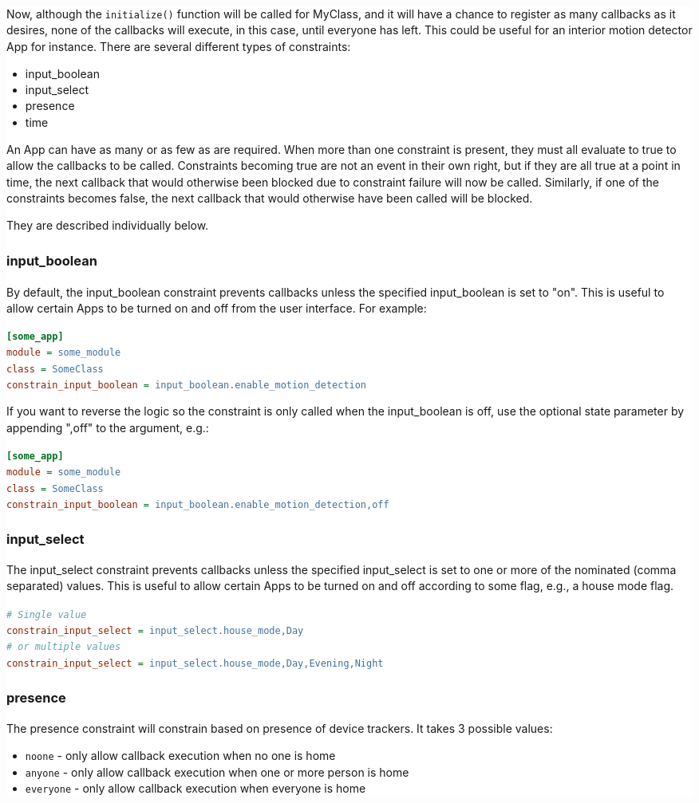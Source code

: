 Now, although the `initialize()` function will be called for MyClass, and it will have a chance to register as many callbacks as it desires, none of the callbacks will execute, in this case, until everyone has left. This could be useful for an interior motion detector App for instance. There are several different types of constraints:

- input_boolean
- input_select
- presence
- time

An App can have as many or as few as are required. When more than one constraint is present, they must all evaluate to true to allow the callbacks to be called. Constraints becoming true are not an event in their own right, but if they are all true at a point in time, the next callback that would otherwise been blocked due to constraint failure will now be called. Similarly, if one of the constraints becomes false, the next callback that would otherwise have been called will be blocked.

They are described individually below.

### input_boolean
By default, the input_boolean constraint prevents callbacks unless the specified input_boolean is set to "on". This is useful to allow certain Apps to be turned on and off from the user interface. For example:

```ini
[some_app]
module = some_module
class = SomeClass
constrain_input_boolean = input_boolean.enable_motion_detection
```

If you want to reverse the logic so the constraint is only called when the input_boolean is off, use the optional state parameter by appending ",off" to the argument, e.g.:

```ini
[some_app]
module = some_module
class = SomeClass
constrain_input_boolean = input_boolean.enable_motion_detection,off
```

### input_select
The input_select constraint prevents callbacks unless the specified input_select is set to one or more of the nominated (comma separated) values. This is useful to allow certain Apps to be turned on and off according to some flag, e.g., a house mode flag.

```ini
# Single value
constrain_input_select = input_select.house_mode,Day
# or multiple values
constrain_input_select = input_select.house_mode,Day,Evening,Night
```

### presence
The presence constraint will constrain based on presence of device trackers. It takes 3 possible values:
- `noone` - only allow callback execution when no one is home
- `anyone` - only allow callback execution when one or more person is home
- `everyone` - only allow callback execution when everyone is home

